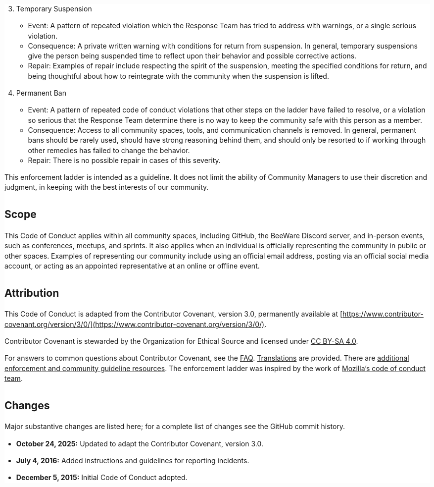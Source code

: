    3. Temporary Suspension
      * Event: A pattern of repeated violation which the Response Team has tried to address with warnings, or a single serious violation.
      * Consequence: A private written warning with conditions for return from suspension. In general, temporary suspensions give the person being suspended time to reflect upon their behavior and possible corrective actions.
      * Repair: Examples of repair include respecting the spirit of the suspension, meeting the specified conditions for return, and being thoughtful about how to reintegrate with the community when the suspension is lifted.

   4. Permanent Ban
      * Event: A pattern of repeated code of conduct violations that other steps on the ladder have failed to resolve, or a violation so serious that the Response Team determine there is no way to keep the community safe with this person as a member.
      * Consequence: Access to all community spaces, tools, and communication channels is removed. In general, permanent bans should be rarely used, should have strong reasoning behind them, and should only be resorted to if working through other remedies has failed to change the behavior.
      * Repair: There is no possible repair in cases of this severity.

This enforcement ladder is intended as a guideline. It does not limit the ability of Community Managers to use their discretion and judgment, in keeping with the best interests of our community.

## Scope <a name="scope"></a>

This Code of Conduct applies within all community spaces, including GitHub, the BeeWare Discord server, and in-person events, such as conferences, meetups, and sprints. It also applies when an individual is officially representing the community in public or other spaces. Examples of representing our community include using an official email address, posting via an official social media account, or acting as an appointed representative at an online or offline event.

## Attribution <a name="attribution"></a>

This Code of Conduct is adapted from the Contributor Covenant, version 3.0, permanently available at [https://www.contributor-covenant.org/version/3/0/](https://www.contributor-covenant.org/version/3/0/).

Contributor Covenant is stewarded by the Organization for Ethical Source and licensed under [CC BY-SA 4.0](https://creativecommons.org/licenses/by-sa/4.0/).

For answers to common questions about Contributor Covenant, see the [FAQ](https://www.contributor-covenant.org/faq). [Translations](https://www.contributor-covenant.org/translations) are provided. There are [additional enforcement and community guideline resources](https://www.contributor-covenant.org/resources). The enforcement ladder was inspired by the work of [Mozilla’s code of conduct team](https://github.com/mozilla/inclusion).

## Changes

Major substantive changes are listed here; for a complete list of changes see the GitHub commit history.

* **October 24, 2025:** Updated to adapt the Contributor Covenant, version 3.0.

* **July 4, 2016:** Added instructions and guidelines for reporting incidents.

* **December 5, 2015:** Initial Code of Conduct adopted.
